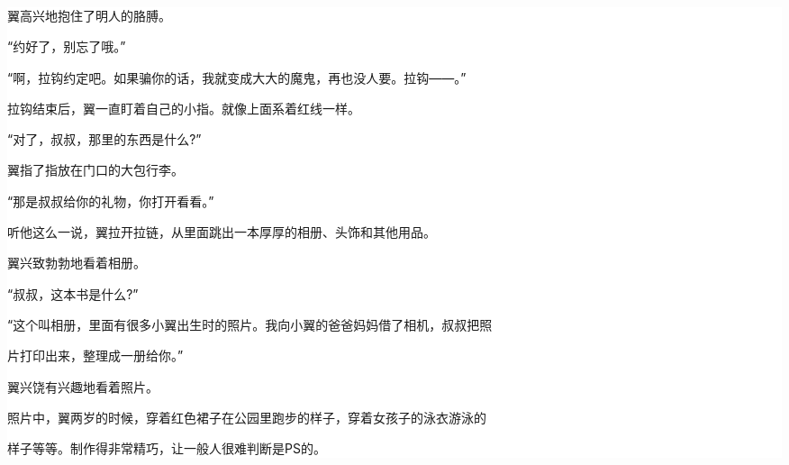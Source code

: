 

翼高兴地抱住了明人的胳膊。







“约好了，别忘了哦。”









“啊，拉钩约定吧。如果骗你的话，我就变成大大的魔鬼，再也没人要。拉钩——。”





拉钩结束后，翼一直盯着自己的小指。就像上面系着红线一样。



“对了，叔叔，那里的东西是什么?”







翼指了指放在门口的大包行李。





“那是叔叔给你的礼物，你打开看看。”



听他这么一说，翼拉开拉链，从里面跳出一本厚厚的相册、头饰和其他用品。







翼兴致勃勃地看着相册。



“叔叔，这本书是什么?”





“这个叫相册，里面有很多小翼出生时的照片。我向小翼的爸爸妈妈借了相机，叔叔把照

片打印出来，整理成一册给你。”







翼兴饶有兴趣地看着照片。

照片中，翼两岁的时候，穿着红色裙子在公园里跑步的样子，穿着女孩子的泳衣游泳的

样子等等。制作得非常精巧，让一般人很难判断是PS的。
